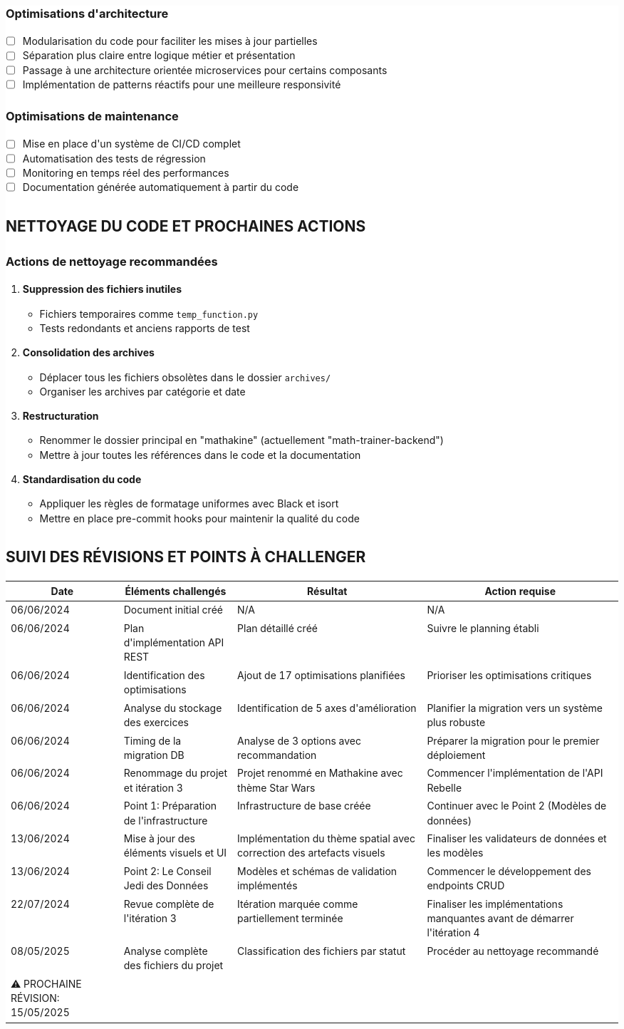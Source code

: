 ### Optimisations d'architecture
- [ ] Modularisation du code pour faciliter les mises à jour partielles
- [ ] Séparation plus claire entre logique métier et présentation
- [ ] Passage à une architecture orientée microservices pour certains composants
- [ ] Implémentation de patterns réactifs pour une meilleure responsivité

### Optimisations de maintenance
- [ ] Mise en place d'un système de CI/CD complet
- [ ] Automatisation des tests de régression
- [ ] Monitoring en temps réel des performances
- [ ] Documentation générée automatiquement à partir du code

## NETTOYAGE DU CODE ET PROCHAINES ACTIONS

### Actions de nettoyage recommandées

1. **Suppression des fichiers inutiles**
   - Fichiers temporaires comme `temp_function.py`
   - Tests redondants et anciens rapports de test

2. **Consolidation des archives**
   - Déplacer tous les fichiers obsolètes dans le dossier `archives/`
   - Organiser les archives par catégorie et date

3. **Restructuration**
   - Renommer le dossier principal en "mathakine" (actuellement "math-trainer-backend")
   - Mettre à jour toutes les références dans le code et la documentation

4. **Standardisation du code**
   - Appliquer les règles de formatage uniformes avec Black et isort
   - Mettre en place pre-commit hooks pour maintenir la qualité du code

## SUIVI DES RÉVISIONS ET POINTS À CHALLENGER

| Date       | Éléments challengés                                | Résultat                            | Action requise                       |
|------------|---------------------------------------------------|-------------------------------------|--------------------------------------|
| 06/06/2024 | Document initial créé                              | N/A                                 | N/A                                  |
| 06/06/2024 | Plan d'implémentation API REST                     | Plan détaillé créé                  | Suivre le planning établi            |
| 06/06/2024 | Identification des optimisations                   | Ajout de 17 optimisations planifiées | Prioriser les optimisations critiques |
| 06/06/2024 | Analyse du stockage des exercices                  | Identification de 5 axes d'amélioration | Planifier la migration vers un système plus robuste |
| 06/06/2024 | Timing de la migration DB                          | Analyse de 3 options avec recommandation | Préparer la migration pour le premier déploiement |
| 06/06/2024 | Renommage du projet et itération 3                 | Projet renommé en Mathakine avec thème Star Wars | Commencer l'implémentation de l'API Rebelle |
| 06/06/2024 | Point 1: Préparation de l'infrastructure           | Infrastructure de base créée        | Continuer avec le Point 2 (Modèles de données) |
| 13/06/2024 | Mise à jour des éléments visuels et UI             | Implémentation du thème spatial avec correction des artefacts visuels | Finaliser les validateurs de données et les modèles |
| 13/06/2024 | Point 2: Le Conseil Jedi des Données              | Modèles et schémas de validation implémentés | Commencer le développement des endpoints CRUD |
| 22/07/2024 | Revue complète de l'itération 3                   | Itération marquée comme partiellement terminée | Finaliser les implémentations manquantes avant de démarrer l'itération 4 |
| 08/05/2025 | Analyse complète des fichiers du projet            | Classification des fichiers par statut | Procéder au nettoyage recommandé |
| ⚠️ PROCHAINE RÉVISION: 15/05/2025                                                                                                      |
